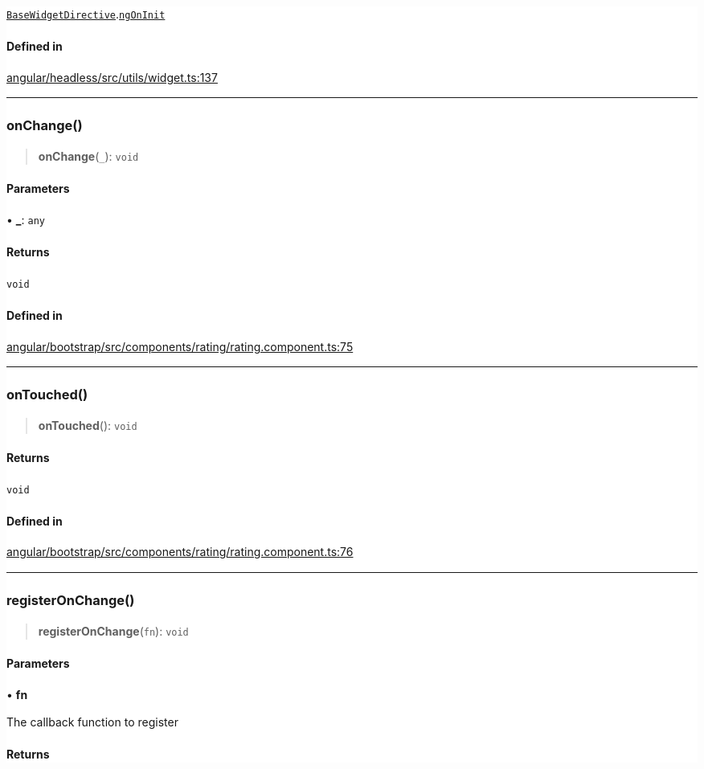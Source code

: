 [`BaseWidgetDirective`](BaseWidgetDirective.md).[`ngOnInit`](BaseWidgetDirective.md#ngoninit)

#### Defined in

[angular/headless/src/utils/widget.ts:137](https://github.com/AmadeusITGroup/AgnosUI/blob/93c1bf478bed146928de60aa1958c0cdf16ad74c/angular/headless/src/utils/widget.ts#L137)

***

### onChange()

> **onChange**(`_`): `void`

#### Parameters

• **\_**: `any`

#### Returns

`void`

#### Defined in

[angular/bootstrap/src/components/rating/rating.component.ts:75](https://github.com/AmadeusITGroup/AgnosUI/blob/93c1bf478bed146928de60aa1958c0cdf16ad74c/angular/bootstrap/src/components/rating/rating.component.ts#L75)

***

### onTouched()

> **onTouched**(): `void`

#### Returns

`void`

#### Defined in

[angular/bootstrap/src/components/rating/rating.component.ts:76](https://github.com/AmadeusITGroup/AgnosUI/blob/93c1bf478bed146928de60aa1958c0cdf16ad74c/angular/bootstrap/src/components/rating/rating.component.ts#L76)

***

### registerOnChange()

> **registerOnChange**(`fn`): `void`

#### Parameters

• **fn**

The callback function to register

#### Returns
